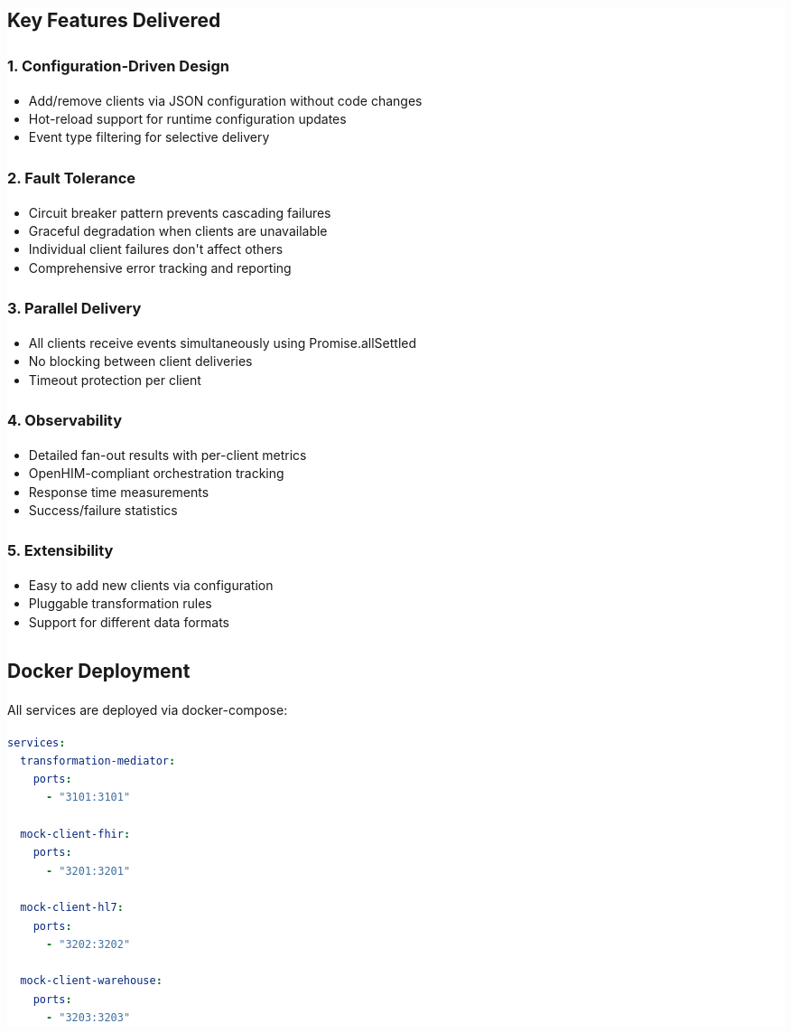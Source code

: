 ```json
```

## Key Features Delivered

### 1. Configuration-Driven Design
- Add/remove clients via JSON configuration without code changes
- Hot-reload support for runtime configuration updates
- Event type filtering for selective delivery

### 2. Fault Tolerance
- Circuit breaker pattern prevents cascading failures
- Graceful degradation when clients are unavailable
- Individual client failures don't affect others
- Comprehensive error tracking and reporting

### 3. Parallel Delivery
- All clients receive events simultaneously using Promise.allSettled
- No blocking between client deliveries
- Timeout protection per client

### 4. Observability
- Detailed fan-out results with per-client metrics
- OpenHIM-compliant orchestration tracking
- Response time measurements
- Success/failure statistics

### 5. Extensibility
- Easy to add new clients via configuration
- Pluggable transformation rules
- Support for different data formats

## Docker Deployment

All services are deployed via docker-compose:

```yaml
services:
  transformation-mediator:
    ports:
      - "3101:3101"

  mock-client-fhir:
    ports:
      - "3201:3201"

  mock-client-hl7:
    ports:
      - "3202:3202"

  mock-client-warehouse:
    ports:
      - "3203:3203"
```
